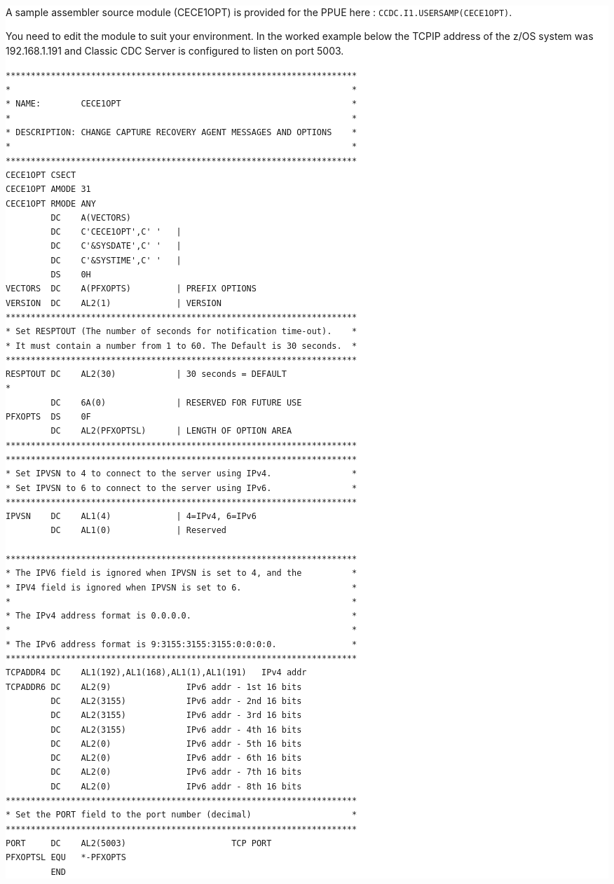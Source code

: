 A sample assembler source module (CECE1OPT) is provided for the PPUE here :  <code>CCDC.I1.USERSAMP(CECE1OPT)</code>.

You need to edit the module to suit your environment. 
In the worked example below the TCPIP address of the z/OS system was 192.168.1.191 and 
Classic CDC Server is configured to listen on port 5003. 

```
**********************************************************************  
*                                                                    *  
* NAME:        CECE1OPT                                              *  
*                                                                    *  
* DESCRIPTION: CHANGE CAPTURE RECOVERY AGENT MESSAGES AND OPTIONS    *  
*                                                                    *  
**********************************************************************  
CECE1OPT CSECT                                                          
CECE1OPT AMODE 31                                                       
CECE1OPT RMODE ANY                                                      
         DC    A(VECTORS)                                               
         DC    C'CECE1OPT',C' '   |                                     
         DC    C'&SYSDATE',C' '   |                                     
         DC    C'&SYSTIME',C' '   |                                     
         DS    0H                                                       
VECTORS  DC    A(PFXOPTS)         | PREFIX OPTIONS                      
VERSION  DC    AL2(1)             | VERSION                             
**********************************************************************  
* Set RESPTOUT (The number of seconds for notification time-out).    *  
* It must contain a number from 1 to 60. The Default is 30 seconds.  *  
**********************************************************************  
RESPTOUT DC    AL2(30)            | 30 seconds = DEFAULT                
*                                                                       
         DC    6A(0)              | RESERVED FOR FUTURE USE             
PFXOPTS  DS    0F                                                       
         DC    AL2(PFXOPTSL)      | LENGTH OF OPTION AREA               
**********************************************************************  
**********************************************************************  
* Set IPVSN to 4 to connect to the server using IPv4.                *  
* Set IPVSN to 6 to connect to the server using IPv6.                *  
**********************************************************************  
IPVSN    DC    AL1(4)             | 4=IPv4, 6=IPv6                      
         DC    AL1(0)             | Reserved                            
                                                                        
**********************************************************************  
* The IPV6 field is ignored when IPVSN is set to 4, and the          *  
* IPV4 field is ignored when IPVSN is set to 6.                      *  
*                                                                    *  
* The IPv4 address format is 0.0.0.0.                                *  
*                                                                    *  
* The IPv6 address format is 9:3155:3155:3155:0:0:0:0.               *  
**********************************************************************  
TCPADDR4 DC    AL1(192),AL1(168),AL1(1),AL1(191)   IPv4 addr            
TCPADDR6 DC    AL2(9)               IPv6 addr - 1st 16 bits             
         DC    AL2(3155)            IPv6 addr - 2nd 16 bits             
         DC    AL2(3155)            IPv6 addr - 3rd 16 bits             
         DC    AL2(3155)            IPv6 addr - 4th 16 bits             
         DC    AL2(0)               IPv6 addr - 5th 16 bits             
         DC    AL2(0)               IPv6 addr - 6th 16 bits             
         DC    AL2(0)               IPv6 addr - 7th 16 bits             
         DC    AL2(0)               IPv6 addr - 8th 16 bits             
**********************************************************************  
* Set the PORT field to the port number (decimal)                    *  
**********************************************************************  
PORT     DC    AL2(5003)                     TCP PORT                   
PFXOPTSL EQU   *-PFXOPTS                                                
         END                                                            
```